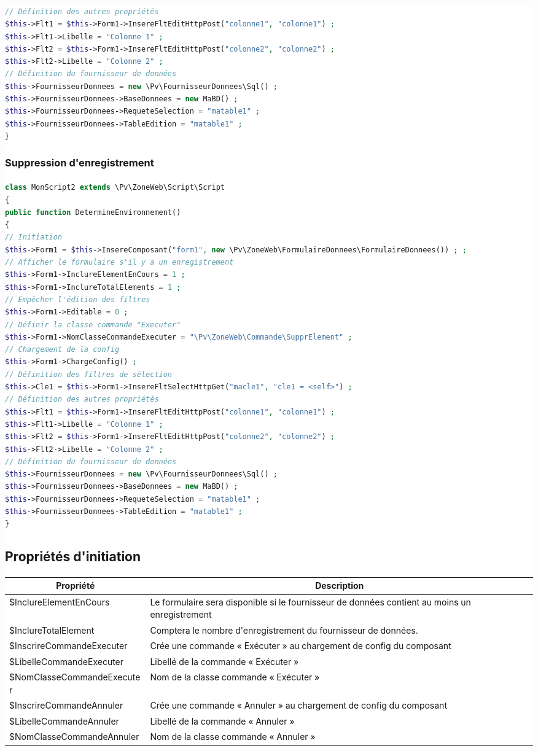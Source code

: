 ```php
// Définition des autres propriétés
$this->Flt1 = $this->Form1->InsereFltEditHttpPost("colonne1", "colonne1") ;
$this->Flt1->Libelle = "Colonne 1" ;
$this->Flt2 = $this->Form1->InsereFltEditHttpPost("colonne2", "colonne2") ;
$this->Flt2->Libelle = "Colonne 2" ;
// Définition du fournisseur de données
$this->FournisseurDonnees = new \Pv\FournisseurDonnees\Sql() ;
$this->FournisseurDonnees->BaseDonnees = new MaBD() ;
$this->FournisseurDonnees->RequeteSelection = "matable1" ;
$this->FournisseurDonnees->TableEdition = "matable1" ;
}
```

### Suppression d'enregistrement

```php
class MonScript2 extends \Pv\ZoneWeb\Script\Script
{
public function DetermineEnvironnement()
{
// Initiation
$this->Form1 = $this->InsereComposant("form1", new \Pv\ZoneWeb\FormulaireDonnees\FormulaireDonnees()) ; ;
// Afficher le formulaire s'il y a un enregistrement
$this->Form1->InclureElementEnCours = 1 ;
$this->Form1->InclureTotalElements = 1 ;
// Empêcher l'édition des filtres
$this->Form1->Editable = 0 ;
// Définir la classe commande "Executer"
$this->Form1->NomClasseCommandeExecuter = "\Pv\ZoneWeb\Commande\SupprElement" ;
// Chargement de la config
$this->Form1->ChargeConfig() ;
// Définition des filtres de sélection
$this->Cle1 = $this->Form1->InsereFltSelectHttpGet("macle1", "cle1 = <self>") ;
// Définition des autres propriétés
$this->Flt1 = $this->Form1->InsereFltEditHttpPost("colonne1", "colonne1") ;
$this->Flt1->Libelle = "Colonne 1" ;
$this->Flt2 = $this->Form1->InsereFltEditHttpPost("colonne2", "colonne2") ;
$this->Flt2->Libelle = "Colonne 2" ;
// Définition du fournisseur de données
$this->FournisseurDonnees = new \Pv\FournisseurDonnees\Sql() ;
$this->FournisseurDonnees->BaseDonnees = new MaBD() ;
$this->FournisseurDonnees->RequeteSelection = "matable1" ;
$this->FournisseurDonnees->TableEdition = "matable1" ;
}
```

## Propriétés d'initiation

Propriété | Description
------------- | -------------
$InclureElementEnCours | Le formulaire sera disponible si le fournisseur de données contient au moins un enregistrement
$InclureTotalElement | Comptera le nombre d'enregistrement du fournisseur de données.
$InscrireCommandeExecuter | Crée une commande « Exécuter » au chargement de  config du composant
$LibelleCommandeExecuter | Libellé de la commande « Exécuter »
$NomClasseCommandeExecuter | Nom de la classe commande « Exécuter »
$InscrireCommandeAnnuler | Crée une commande « Annuler » au chargement de  config du composant
$LibelleCommandeAnnuler | Libellé de la commande « Annuler »
$NomClasseCommandeAnnuler | Nom de la classe commande « Annuler »
